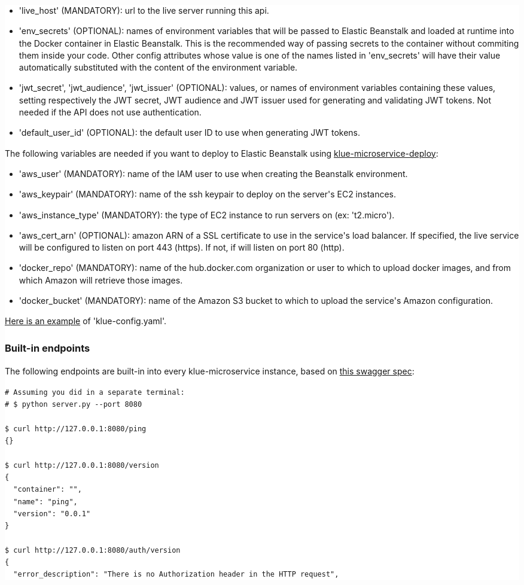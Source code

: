 * 'live_host' (MANDATORY): url to the live server running this api.

* 'env_secrets' (OPTIONAL): names of environment variables that will be passed
  to Elastic Beanstalk and loaded at runtime into the Docker container in
  Elastic Beanstalk. This is the recommended way of passing secrets to the
  container without commiting them inside your code. Other config attributes
  whose value is one of the names listed in 'env_secrets' will have their value
  automatically substituted with the content of the environment variable.

* 'jwt_secret', 'jwt_audience', 'jwt_issuer' (OPTIONAL): values, or names of
  environment variables containing these values, setting respectively the JWT
  secret, JWT audience and JWT issuer used for generating and validating JWT
  tokens. Not needed if the API does not use authentication.

* 'default_user_id' (OPTIONAL): the default user ID to use when generating JWT
  tokens.

The following variables are needed if you want to deploy to Elastic Beanstalk
using
[klue-microservice-deploy](https://github.com/erwan-lemonnier/klue-microservice-deploy):

* 'aws_user' (MANDATORY): name of the IAM user to use when creating the
  Beanstalk environment.

* 'aws_keypair' (MANDATORY): name of the ssh keypair to deploy on the server's
  EC2 instances.

* 'aws_instance_type' (MANDATORY): the type of EC2 instance to run servers on
  (ex: 't2.micro').

* 'aws_cert_arn' (OPTIONAL): amazon ARN of a SSL certificate to use in the
  service's load balancer. If specified, the live service will be configured to
  listen on port 443 (https). If not, if will listen on port 80 (http).

* 'docker_repo' (MANDATORY): name of the hub.docker.com organization or user to
  which to upload docker images, and from which Amazon will retrieve those
  images.

* 'docker_bucket' (MANDATORY): name of the Amazon S3 bucket to which to upload
  the service's Amazon configuration.

[Here is an
example](https://github.com/erwan-lemonnier/klue-microservice-helloworld/blob/master/klue-config.yaml)
of 'klue-config.yaml'.


### Built-in endpoints

The following endpoints are built-in into every klue-microservice instance, based
on [this swagger spec](https://github.com/erwan-lemonnier/klue-microservice/blob/master/klue_microservice/ping.yaml):

```
# Assuming you did in a separate terminal:
# $ python server.py --port 8080

$ curl http://127.0.0.1:8080/ping
{}

$ curl http://127.0.0.1:8080/version
{
  "container": "",
  "name": "ping",
  "version": "0.0.1"
}

$ curl http://127.0.0.1:8080/auth/version
{
  "error_description": "There is no Authorization header in the HTTP request",
```